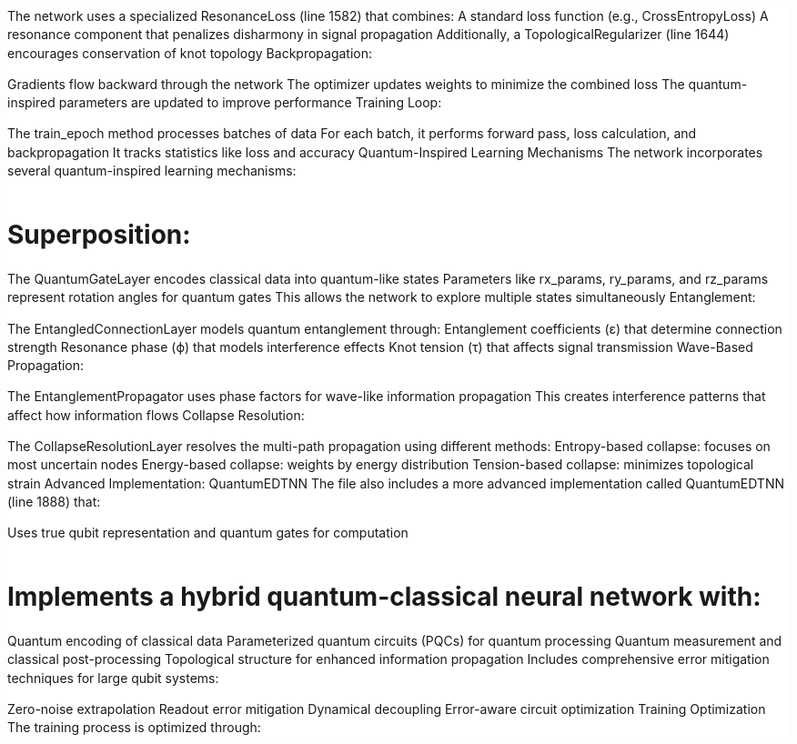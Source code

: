 The network uses a specialized ResonanceLoss (line 1582) that combines:
A standard loss function (e.g., CrossEntropyLoss)
A resonance component that penalizes disharmony in signal propagation
Additionally, a TopologicalRegularizer (line 1644) encourages conservation of knot topology
Backpropagation:

Gradients flow backward through the network
The optimizer updates weights to minimize the combined loss
The quantum-inspired parameters are updated to improve performance
Training Loop:

The train_epoch method processes batches of data
For each batch, it performs forward pass, loss calculation, and backpropagation
It tracks statistics like loss and accuracy
Quantum-Inspired Learning Mechanisms
The network incorporates several quantum-inspired learning mechanisms:

# Superposition:

The QuantumGateLayer encodes classical data into quantum-like states
Parameters like rx_params, ry_params, and rz_params represent rotation angles for quantum gates
This allows the network to explore multiple states simultaneously
Entanglement:

The EntangledConnectionLayer models quantum entanglement through:
Entanglement coefficients (ε) that determine connection strength
Resonance phase (ϕ) that models interference effects
Knot tension (τ) that affects signal transmission
Wave-Based Propagation:

The EntanglementPropagator uses phase factors for wave-like information propagation
This creates interference patterns that affect how information flows
Collapse Resolution:

The CollapseResolutionLayer resolves the multi-path propagation using different methods:
Entropy-based collapse: focuses on most uncertain nodes
Energy-based collapse: weights by energy distribution
Tension-based collapse: minimizes topological strain
Advanced Implementation: QuantumEDTNN
The file also includes a more advanced implementation called QuantumEDTNN (line 1888) that:

Uses true qubit representation and quantum gates for computation

# Implements a hybrid quantum-classical neural network with:

Quantum encoding of classical data
Parameterized quantum circuits (PQCs) for quantum processing
Quantum measurement and classical post-processing
Topological structure for enhanced information propagation
Includes comprehensive error mitigation techniques for large qubit systems:

Zero-noise extrapolation
Readout error mitigation
Dynamical decoupling
Error-aware circuit optimization
Training Optimization
The training process is optimized through:
